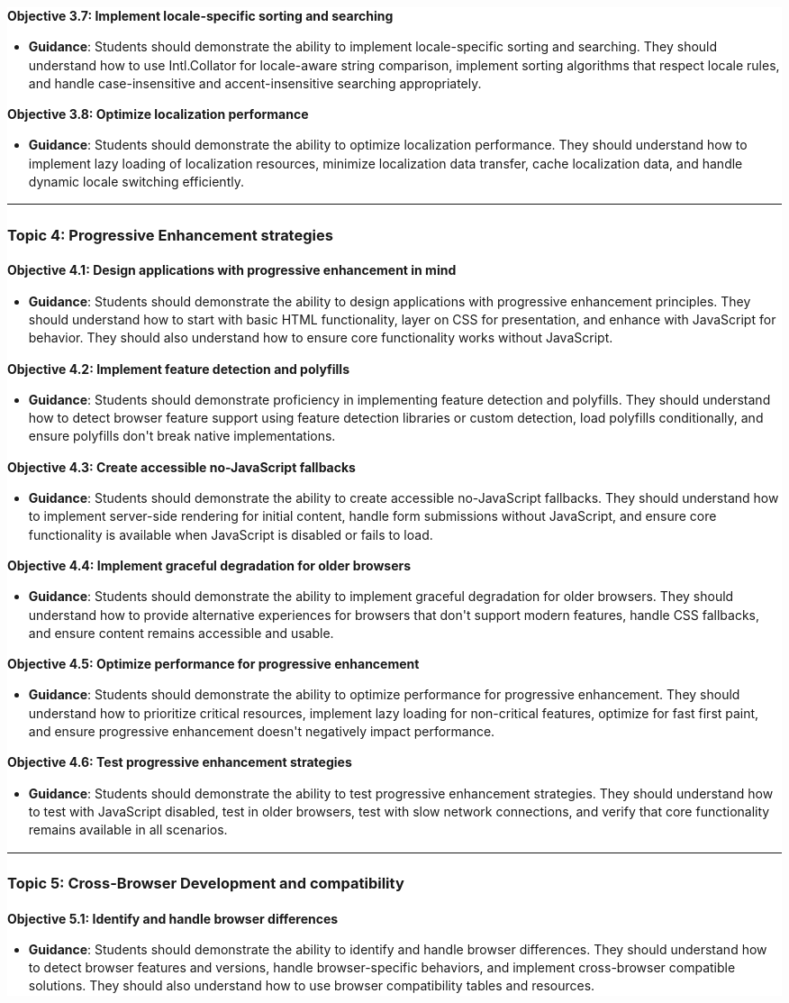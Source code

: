 **Objective 3.7: Implement locale-specific sorting and searching**
- **Guidance**: Students should demonstrate the ability to implement locale-specific sorting and searching. They should understand how to use Intl.Collator for locale-aware string comparison, implement sorting algorithms that respect locale rules, and handle case-insensitive and accent-insensitive searching appropriately.

**Objective 3.8: Optimize localization performance**
- **Guidance**: Students should demonstrate the ability to optimize localization performance. They should understand how to implement lazy loading of localization resources, minimize localization data transfer, cache localization data, and handle dynamic locale switching efficiently.

---

### **Topic 4: Progressive Enhancement strategies**

**Objective 4.1: Design applications with progressive enhancement in mind**
- **Guidance**: Students should demonstrate the ability to design applications with progressive enhancement principles. They should understand how to start with basic HTML functionality, layer on CSS for presentation, and enhance with JavaScript for behavior. They should also understand how to ensure core functionality works without JavaScript.

**Objective 4.2: Implement feature detection and polyfills**
- **Guidance**: Students should demonstrate proficiency in implementing feature detection and polyfills. They should understand how to detect browser feature support using feature detection libraries or custom detection, load polyfills conditionally, and ensure polyfills don't break native implementations.

**Objective 4.3: Create accessible no-JavaScript fallbacks**
- **Guidance**: Students should demonstrate the ability to create accessible no-JavaScript fallbacks. They should understand how to implement server-side rendering for initial content, handle form submissions without JavaScript, and ensure core functionality is available when JavaScript is disabled or fails to load.

**Objective 4.4: Implement graceful degradation for older browsers**
- **Guidance**: Students should demonstrate the ability to implement graceful degradation for older browsers. They should understand how to provide alternative experiences for browsers that don't support modern features, handle CSS fallbacks, and ensure content remains accessible and usable.

**Objective 4.5: Optimize performance for progressive enhancement**
- **Guidance**: Students should demonstrate the ability to optimize performance for progressive enhancement. They should understand how to prioritize critical resources, implement lazy loading for non-critical features, optimize for fast first paint, and ensure progressive enhancement doesn't negatively impact performance.

**Objective 4.6: Test progressive enhancement strategies**
- **Guidance**: Students should demonstrate the ability to test progressive enhancement strategies. They should understand how to test with JavaScript disabled, test in older browsers, test with slow network connections, and verify that core functionality remains available in all scenarios.

---

### **Topic 5: Cross-Browser Development and compatibility**

**Objective 5.1: Identify and handle browser differences**
- **Guidance**: Students should demonstrate the ability to identify and handle browser differences. They should understand how to detect browser features and versions, handle browser-specific behaviors, and implement cross-browser compatible solutions. They should also understand how to use browser compatibility tables and resources.
